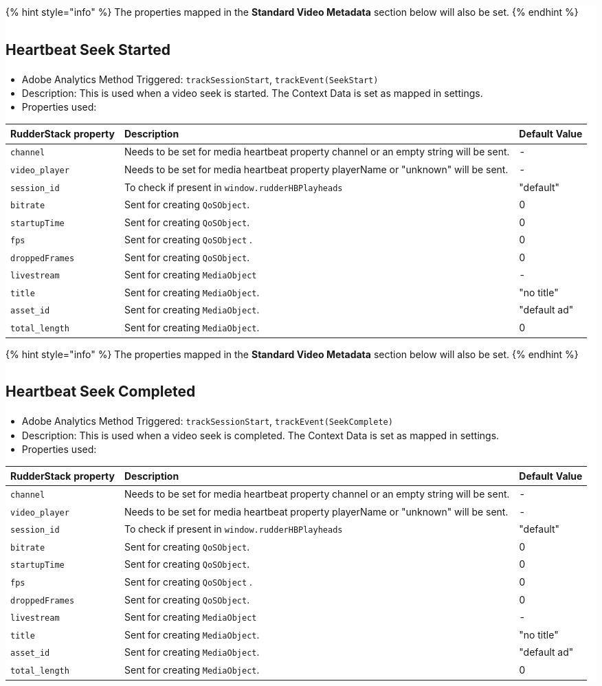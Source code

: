{% hint style="info" %}
The properties mapped in the **Standard Video Metadata** section below will also be set.
{% endhint %}

## Heartbeat Seek Started

- Adobe Analytics Method Triggered: `trackSessionStart`, `trackEvent(SeekStart)`
- Description: This is used when a video seek is started. The Context Data is set as mapped in settings.
- Properties used:

| RudderStack property | Description                                                                           | Default Value |
| :------------------- | :------------------------------------------------------------------------------------ | :------------ |
| `channel`            | Needs to be set for media heartbeat property channel or an empty string will be sent. | -             |
| `video_player`       | Needs to be set for media heartbeat property playerName or "unknown" will be sent.    | -             |
| `session_id`         | To check if present in `window.rudderHBPlayheads`                                     | "default"     |
| `bitrate`            | Sent for creating `QoSObject`.                                                        | 0             |
| `startupTime`        | Sent for creating `QoSObject`.                                                        | 0             |
| `fps`                | Sent for creating `QoSObject` .                                                       | 0             |
| `droppedFrames`      | Sent for creating `QoSObject`.                                                        | 0             |
| `livestream`         | Sent for creating `MediaObject`                                                       | -             |
| `title`              | Sent for creating `MediaObject`.                                                      | "no title"    |
| `asset_id`           | Sent for creating `MediaObject`.                                                      | "default ad"  |
| `total_length`       | Sent for creating `MediaObject`.                                                      | 0             |

{% hint style="info" %}
The properties mapped in the **Standard Video Metadata** section below will also be set.
{% endhint %}

## Heartbeat Seek Completed

- Adobe Analytics Method Triggered: `trackSessionStart`, `trackEvent(SeekComplete)`
- Description: This is used when a video seek is completed. The Context Data is set as mapped in settings.
- Properties used:

| RudderStack property | Description                                                                           | Default Value |
| :------------------- | :------------------------------------------------------------------------------------ | :------------ |
| `channel`            | Needs to be set for media heartbeat property channel or an empty string will be sent. | -             |
| `video_player`       | Needs to be set for media heartbeat property playerName or "unknown" will be sent.    | -             |
| `session_id`         | To check if present in `window.rudderHBPlayheads`                                     | "default"     |
| `bitrate`            | Sent for creating `QoSObject`.                                                        | 0             |
| `startupTime`        | Sent for creating `QoSObject`.                                                        | 0             |
| `fps`                | Sent for creating `QoSObject` .                                                       | 0             |
| `droppedFrames`      | Sent for creating `QoSObject`.                                                        | 0             |
| `livestream`         | Sent for creating `MediaObject`                                                       | -             |
| `title`              | Sent for creating `MediaObject`.                                                      | "no title"    |
| `asset_id`           | Sent for creating `MediaObject`.                                                      | "default ad"  |
| `total_length`       | Sent for creating `MediaObject`.                                                      | 0             |
